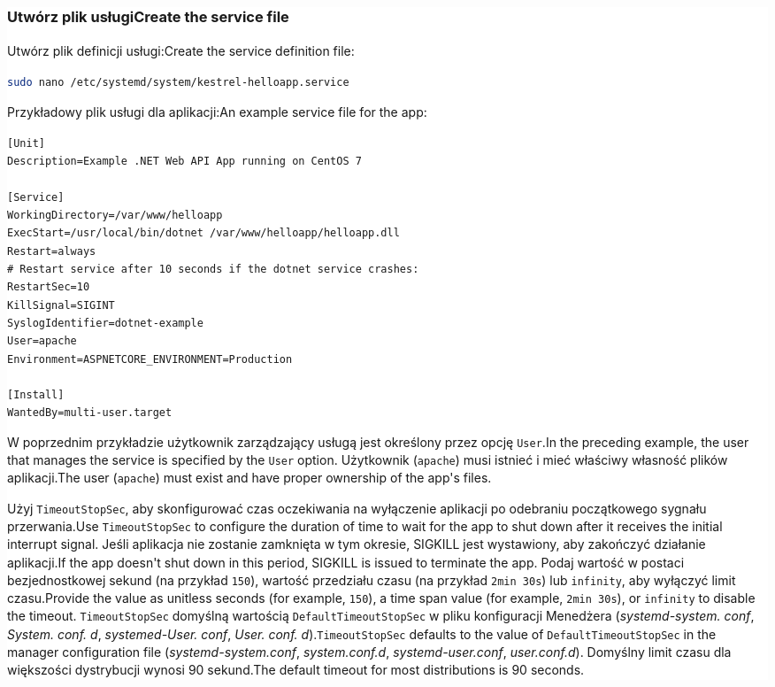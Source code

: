 ### <a name="create-the-service-file"></a><span data-ttu-id="0b1e5-177">Utwórz plik usługi</span><span class="sxs-lookup"><span data-stu-id="0b1e5-177">Create the service file</span></span>

<span data-ttu-id="0b1e5-178">Utwórz plik definicji usługi:</span><span class="sxs-lookup"><span data-stu-id="0b1e5-178">Create the service definition file:</span></span>

```bash
sudo nano /etc/systemd/system/kestrel-helloapp.service
```

<span data-ttu-id="0b1e5-179">Przykładowy plik usługi dla aplikacji:</span><span class="sxs-lookup"><span data-stu-id="0b1e5-179">An example service file for the app:</span></span>

```
[Unit]
Description=Example .NET Web API App running on CentOS 7

[Service]
WorkingDirectory=/var/www/helloapp
ExecStart=/usr/local/bin/dotnet /var/www/helloapp/helloapp.dll
Restart=always
# Restart service after 10 seconds if the dotnet service crashes:
RestartSec=10
KillSignal=SIGINT
SyslogIdentifier=dotnet-example
User=apache
Environment=ASPNETCORE_ENVIRONMENT=Production 

[Install]
WantedBy=multi-user.target
```

<span data-ttu-id="0b1e5-180">W poprzednim przykładzie użytkownik zarządzający usługą jest określony przez opcję `User`.</span><span class="sxs-lookup"><span data-stu-id="0b1e5-180">In the preceding example, the user that manages the service is specified by the `User` option.</span></span> <span data-ttu-id="0b1e5-181">Użytkownik (`apache`) musi istnieć i mieć właściwy własność plików aplikacji.</span><span class="sxs-lookup"><span data-stu-id="0b1e5-181">The user (`apache`) must exist and have proper ownership of the app's files.</span></span>

<span data-ttu-id="0b1e5-182">Użyj `TimeoutStopSec`, aby skonfigurować czas oczekiwania na wyłączenie aplikacji po odebraniu początkowego sygnału przerwania.</span><span class="sxs-lookup"><span data-stu-id="0b1e5-182">Use `TimeoutStopSec` to configure the duration of time to wait for the app to shut down after it receives the initial interrupt signal.</span></span> <span data-ttu-id="0b1e5-183">Jeśli aplikacja nie zostanie zamknięta w tym okresie, SIGKILL jest wystawiony, aby zakończyć działanie aplikacji.</span><span class="sxs-lookup"><span data-stu-id="0b1e5-183">If the app doesn't shut down in this period, SIGKILL is issued to terminate the app.</span></span> <span data-ttu-id="0b1e5-184">Podaj wartość w postaci bezjednostkowej sekund (na przykład `150`), wartość przedziału czasu (na przykład `2min 30s`) lub `infinity`, aby wyłączyć limit czasu.</span><span class="sxs-lookup"><span data-stu-id="0b1e5-184">Provide the value as unitless seconds (for example, `150`), a time span value (for example, `2min 30s`), or `infinity` to disable the timeout.</span></span> <span data-ttu-id="0b1e5-185">`TimeoutStopSec` domyślną wartością `DefaultTimeoutStopSec` w pliku konfiguracji Menedżera (*systemd-system. conf*, *System. conf. d*, *systemed-User. conf*, *User. conf. d*).</span><span class="sxs-lookup"><span data-stu-id="0b1e5-185">`TimeoutStopSec` defaults to the value of `DefaultTimeoutStopSec` in the manager configuration file (*systemd-system.conf*, *system.conf.d*, *systemd-user.conf*, *user.conf.d*).</span></span> <span data-ttu-id="0b1e5-186">Domyślny limit czasu dla większości dystrybucji wynosi 90 sekund.</span><span class="sxs-lookup"><span data-stu-id="0b1e5-186">The default timeout for most distributions is 90 seconds.</span></span>
